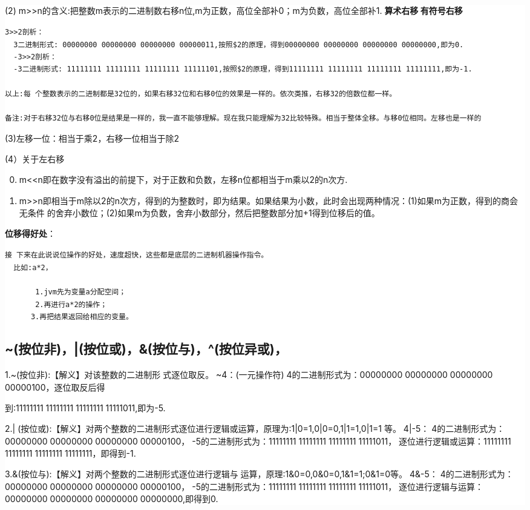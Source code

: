 (2) m>>n的含义:把整数m表示的二进制数右移n位,m为正数，高位全部补0；m为负数，高位全部补1. **算术右移 有符号右移**

```
3>>2剖析：
  3二进制形式: 00000000 00000000 00000000 00000011,按照$2的原理，得到00000000 00000000 00000000 00000000,即为0.
  -3>>2剖析：
  -3二进制形式: 11111111 11111111 11111111 11111101,按照$2的原理，得到11111111 11111111 11111111 11111111,即为-1.

以上:每 个整数表示的二进制都是32位的，如果右移32位和右移0位的效果是一样的。依次类推，右移32的倍数位都一样。

备注:对于右移32位与右移0位是结果是一样的，我一直不能够理解。现在我只能理解为32比较特殊。相当于整体全移。与移0位相同。左移也是一样的
```

(3)左移一位：相当于乘2，右移一位相当于除2

(4）关于左右移

0. m<<n即在数字没有溢出的前提下，对于正数和负数，左移n位都相当于m乘以2的n次方.

1. m>>n即相当于m除以2的n次方，得到的为整数时，即为结果。如果结果为小数，此时会出现两种情况：(1)如果m为正数，得到的商会无条件 的舍弃小数位；(2)如果m为负数，舍弃小数部分，然后把整数部分加+1得到位移后的值。

**位移得好处**：

```
接 下来在此说说位操作的好处，速度超快，这些都是底层的二进制机器操作指令。
  比如:a*2，

       1.jvm先为变量a分配空间；
       2.再进行a*2的操作；
      3.再把结果返回给相应的变量。
```

##  **~(按位非)，|(按位或)，&(按位与)，^(按位异或)，**

1.~(按位非):【解义】对该整数的二进制形 式逐位取反。
  ~4：(一元操作符)
   4的二进制形式为：00000000 00000000 00000000 00000100，逐位取反后得

到:11111111 11111111 11111111 11111011,即为-5.



2.| (按位或):【解义】对两个整数的二进制形式逐位进行逻辑或运算，原理为:1|0=1,0|0=0,1|1=1,0|1=1
等。
  4|-5：
   4的二进制形式为：00000000 00000000 00000000 00000100，
  -5的二进制形式为：11111111 11111111 11111111 11111011，
 逐位进行逻辑或运算：11111111 11111111 11111111 11111111，即得到-1.



3.&(按位与):【解义】对两个整数的二进制形式逐位进行逻辑与 运算，原理:1&0=0,0&0=0,1&1=1;0&1=0等。 
  4&-5：
   4的二进制形式为：00000000 00000000 00000000 00000100，
  -5的二进制形式为：11111111 11111111 11111111 11111011，
 逐位进行逻辑与运算：00000000 00000000 00000000 00000000,即得到0. 
